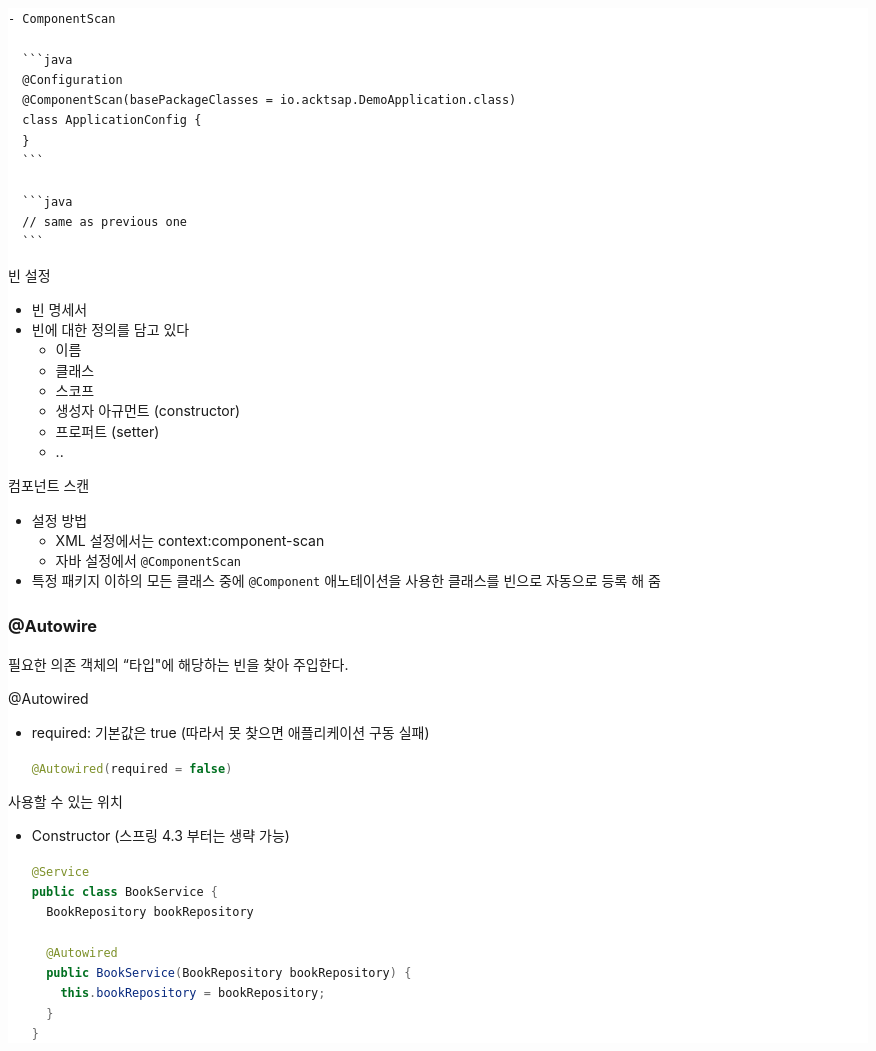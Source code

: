     - ComponentScan

      ```java
      @Configuration
      @ComponentScan(basePackageClasses = io.acktsap.DemoApplication.class)
      class ApplicationConfig {
      }
      ```

      ```java
      // same as previous one
      ```

빈 설정

- 빈 명세서
- 빈에 대한 정의를 담고 있다
    - 이름
    - 클래스
    - 스코프
    - 생성자 아규먼트 (constructor)
    - 프로퍼트 (setter)
    - ..

컴포넌트 스캔

- 설정 방법
    - XML 설정에서는 context:component-scan
    - 자바 설정에서 `@ComponentScan`
- 특정 패키지 이하의 모든 클래스 중에 `@Component` 애노테이션을 사용한 클래스를 빈으로 자동으로 등록 해 줌

### @Autowire

필요한 의존 객체의 “타입"에 해당하는 빈을 찾아 주입한다.

@Autowired

- required: 기본값은 true (따라서 못 찾으면 애플리케이션 구동 실패)

  ```java
  @Autowired(required = false)
  ```

사용할 수 있는 위치

- Constructor (스프링 4.3 부터는 생략 가능)

  ```java
  @Service
  public class BookService {
    BookRepository bookRepository

    @Autowired
    public BookService(BookRepository bookRepository) {
      this.bookRepository = bookRepository;
    }
  }
  ```

